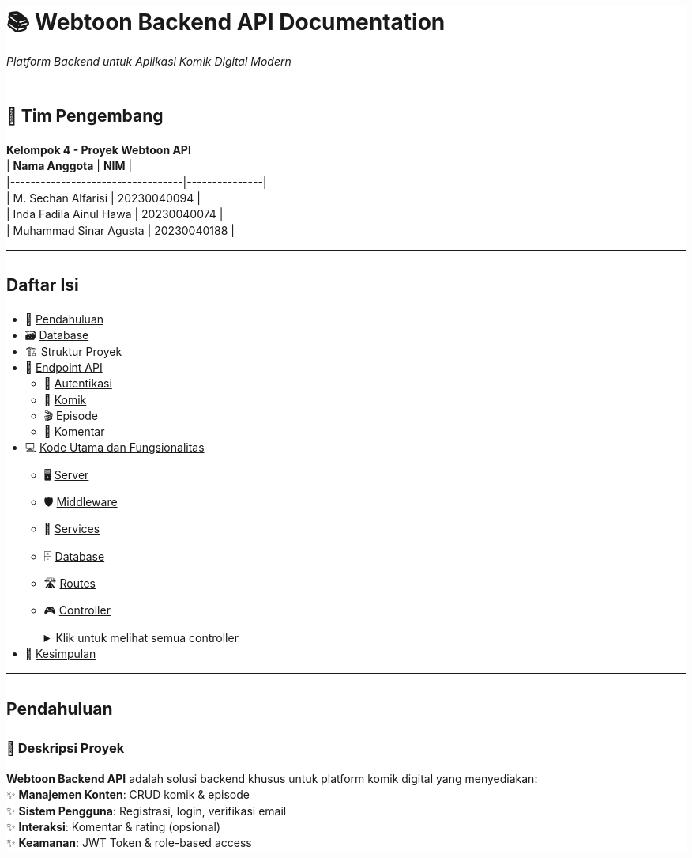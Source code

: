 # 📚 Webtoon Backend API Documentation  
*Platform Backend untuk Aplikasi Komik Digital Modern*  

---

## 👥 **Tim Pengembang**  
**Kelompok 4 - Proyek Webtoon API**  
| **Nama Anggota**                 | **NIM**       |  
|----------------------------------|---------------|  
| M. Sechan Alfarisi               | 20230040094   |  
| Inda Fadila Ainul Hawa           | 20230040074   |  
| Muhammad Sinar Agusta            | 20230040188   |  


---

## **Daftar Isi**

- 🌟 [Pendahuluan](#pendahuluan)   
- 🗃️ [Database](#database)   
- 🏗️ [Struktur Proyek](#struktur-proyek)
- 🔗 [Endpoint API](#penjelasan-endpoint-api)
  - 🔐 [Autentikasi](#auth)
  - 📖 [Komik](#comics)
  - 🎬 [Episode](#episode)  
  - 💬 [Komentar](#comments)  
- 💻 [Kode Utama dan Fungsionalitas](#kode-utama-dan-fungsionalitas)
  - 🖥️ [Server](#server-file) 
  - 🛡️ [Middleware](#middlewares-folder)  
  - 📧 [Services](#services-folder)  
  - 🗄️ [Database](#database-folder)  
  - 🛣️ [Routes](#routes-folder)  
  - 🎮 [Controller](#controller)
    <details>
      <summary>Klik untuk melihat semua controller</summary>
      
      - [**Auth Controller**](#auth-controller)  
      - [**Comics Controller**](#comics-controller)  
      - [**Comments Controller**](#comments-controller)  
      - [**Episodes Controller**](#episode-controller)  
    </details>
- 🏁 [Kesimpulan](#-kesimpulan)

---

## **Pendahuluan**  

### 🎯 **Deskripsi Proyek**  
**Webtoon Backend API** adalah solusi backend khusus untuk platform komik digital yang menyediakan:  
✨ **Manajemen Konten**: CRUD komik & episode  
✨ **Sistem Pengguna**: Registrasi, login, verifikasi email  
✨ **Interaksi**: Komentar & rating (opsional)  
✨ **Keamanan**: JWT Token & role-based access  
